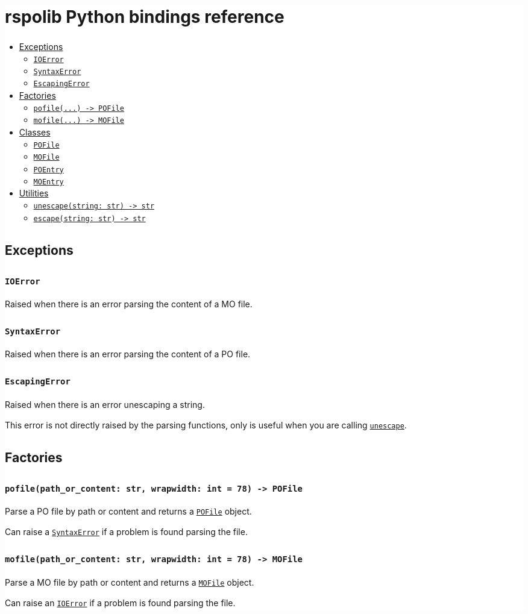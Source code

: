 # rspolib Python bindings reference

- [Exceptions](#exceptions)
  - [`IOError`](#ioerror)
  - [`SyntaxError`](#syntaxerror)
  - [`EscapingError`](#escapingerror)
- [Factories](#factories)
  - [`pofile(...) -> POFile`](#pofilepath_or_content-str-wrapwidth-int--78---pofile)
  - [`mofile(...) -> MOFile`](#mofilepath_or_content-str-wrapwidth-int--78---mofile)
- [Classes](#classes)
  - [`POFile`](#pofile)
  - [`MOFile`](#mofile)
  - [`POEntry`](#poentry)
  - [`MOEntry`](#moentry)
- [Utilities](#utilities)
  - [`unescape(string: str) -> str`](#unescapestring-str---str)
  - [`escape(string: str) -> str`](#escapestring-str---str)

## Exceptions

### `IOError`

Raised when there is an error parsing the content of a MO file.

### `SyntaxError`

Raised when there is an error parsing the content of a PO file.

### `EscapingError`

Raised when there is an error unescaping a string.

This error is not directly raised by the parsing functions, only is useful when you are calling [`unescape`](#unescapestring-str---str).

## Factories

### `pofile(path_or_content: str, wrapwidth: int = 78) -> POFile`

Parse a PO file by path or content and returns a [`POFile`](#pofile) object.

Can raise a [`SyntaxError`](#syntaxerror) if a problem is found parsing the file.

### `mofile(path_or_content: str, wrapwidth: int = 78) -> MOFile`

Parse a MO file by path or content and returns a [`MOFile`](#mofile) object.

Can raise an [`IOError`](#ioerror) if a problem is found parsing the file.
